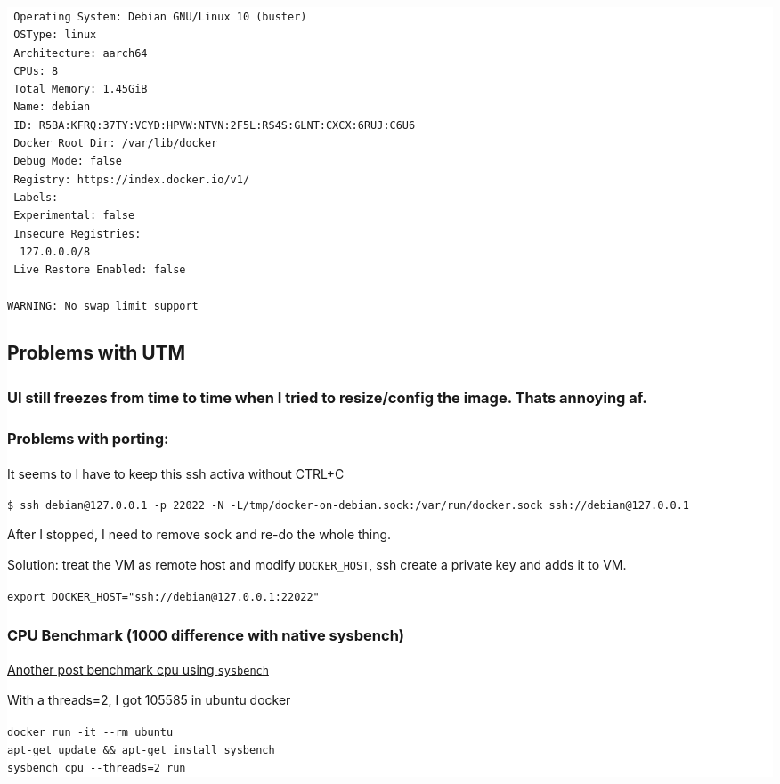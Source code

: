 ```
 Operating System: Debian GNU/Linux 10 (buster)
 OSType: linux
 Architecture: aarch64
 CPUs: 8
 Total Memory: 1.45GiB
 Name: debian
 ID: R5BA:KFRQ:37TY:VCYD:HPVW:NTVN:2F5L:RS4S:GLNT:CXCX:6RUJ:C6U6
 Docker Root Dir: /var/lib/docker
 Debug Mode: false
 Registry: https://index.docker.io/v1/
 Labels:
 Experimental: false
 Insecure Registries:
  127.0.0.0/8
 Live Restore Enabled: false

WARNING: No swap limit support
```

## Problems with UTM

### UI still freezes from time to time when I tried to resize/config the image. Thats annoying af.


### Problems with porting:

It seems to I have to keep this ssh activa without CTRL+C

```shell
$ ssh debian@127.0.0.1 -p 22022 -N -L/tmp/docker-on-debian.sock:/var/run/docker.sock ssh://debian@127.0.0.1
```

After I stopped, I need to remove sock and re-do the whole thing.

Solution: treat the VM as remote host and modify `DOCKER_HOST`, ssh create a private key and adds it to VM.

```shell
export DOCKER_HOST="ssh://debian@127.0.0.1:22022"
```

### CPU Benchmark (1000 difference with native sysbench)

[Another post benchmark cpu using `sysbench`](https://levelup.gitconnected.com/running-amd64-linux-on-apple-m1-with-qemu-utm-64d67cccd6f8)

With a threads=2, I got 105585 in ubuntu docker

```
docker run -it --rm ubuntu
apt-get update && apt-get install sysbench
sysbench cpu --threads=2 run
```
